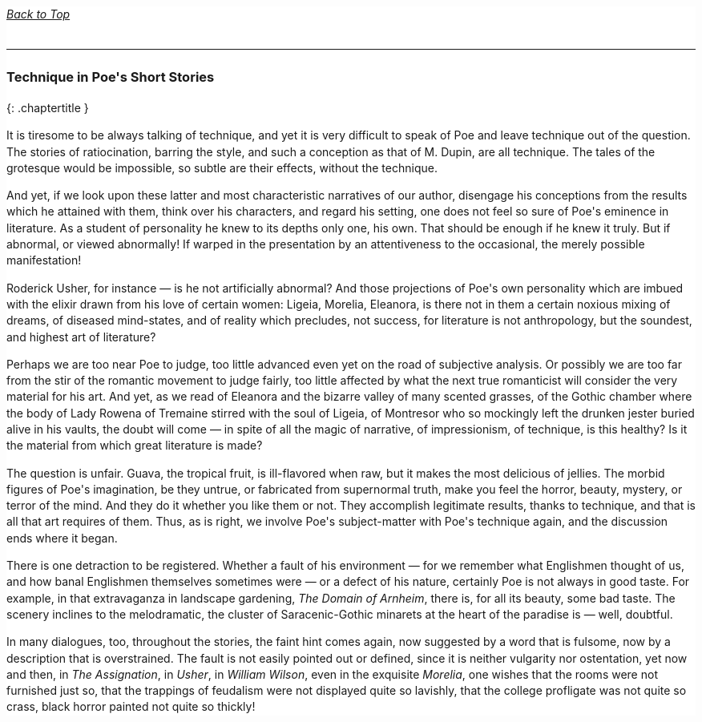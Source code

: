 <h6 class="btt"><a href="#top">Back to Top</a></h6>
<hr>

### Technique in Poe&#39;s Short Stories
{: .chaptertitle }

It is tiresome to be always talking of technique, and yet it is very difficult to speak of Poe and leave technique out of the question. The stories of ratiocination, barring the style, and such a conception as that of M. Dupin, are all technique. The tales of the grotesque would be impossible, so subtle are their effects, without the technique.

And yet, if we look upon these latter and most characteristic narratives of our author, disengage his conceptions from the results which he attained with them, think over his characters, and regard his setting, one does not feel so sure of Poe&#39;s eminence in literature. As a student of personality he knew to its depths only one, his own. That should be enough if he knew it truly. But if abnormal, or viewed abnormally! If warped in the presentation by an attentiveness to the occasional, the merely possible manifestation!

Roderick Usher, for instance — is he not artificially abnormal? And those projections of Poe&#39;s own personality which are imbued with the elixir drawn from his love of certain women: Ligeia, Morelia, Eleanora, is there not in them a certain noxious mixing of dreams, of diseased mind-states, and of reality which precludes, not success, for literature is not anthropology, but the soundest, and highest art of literature?

Perhaps we are too near Poe to judge, too little advanced even yet on the road of subjective analysis. Or possibly we are too far from the stir of the romantic movement to judge fairly, too little affected by what the next true romanticist will consider the very material for his art. And yet, as we read of Eleanora and the bizarre valley of many scented grasses, of the Gothic chamber where the body of Lady Rowena of Tremaine stirred with the soul of Ligeia, of Montresor who so mockingly left the drunken jester buried alive in his vaults, the doubt will come — in spite of all the magic of narrative, of impressionism, of technique, is this healthy? Is it the material from which great literature is made?

The question is unfair. Guava, the tropical fruit, is ill-flavored when raw, but it makes the most delicious of jellies. The morbid figures of Poe&#39;s imagination, be they untrue, or fabricated from supernormal truth, make you feel the horror, beauty, mystery, or terror of the mind. And they do it whether you like them or not. They accomplish legitimate results, thanks to technique, and that is all that art requires of them. Thus, as is right, we involve Poe&#39;s subject-matter with Poe&#39;s technique again, and the discussion ends where it began.

There is one detraction to be registered. Whether a fault of his environment — for we remember what Englishmen thought of us, and how banal Englishmen themselves sometimes were — or a defect of his nature, certainly Poe is not always in good taste. For example, in that extravaganza in landscape gardening, _The Domain of Arnheim_, there is, for all its beauty, some bad taste. The scenery inclines to the melodramatic, the cluster of Saracenic-Gothic minarets at the heart of the paradise is — well, doubtful.

In many dialogues, too, throughout the stories, the faint hint comes again, now suggested by a word that is fulsome, now by a description that is overstrained. The fault is not easily pointed out or defined, since it is neither vulgarity nor ostentation, yet now and then, in _The Assignation_, in _Usher_, in _William Wilson_, even in the exquisite _Morelia_, one wishes that the rooms were not furnished just so, that the trappings of feudalism were not displayed quite so lavishly, that the college profligate was not quite so crass, black horror painted not quite so thickly!
